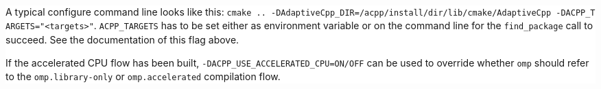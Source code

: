 A typical configure command line looks like this: `cmake .. -DAdaptiveCpp_DIR=/acpp/install/dir/lib/cmake/AdaptiveCpp -DACPP_TARGETS="<targets>"`.
`ACPP_TARGETS` has to be set either as environment variable or on the command line for the `find_package` call to succeed. See the documentation of this flag above.

If the accelerated CPU flow has been built, `-DACPP_USE_ACCELERATED_CPU=ON/OFF` can be used to override whether `omp` should refer to the `omp.library-only` or `omp.accelerated` compilation flow.
